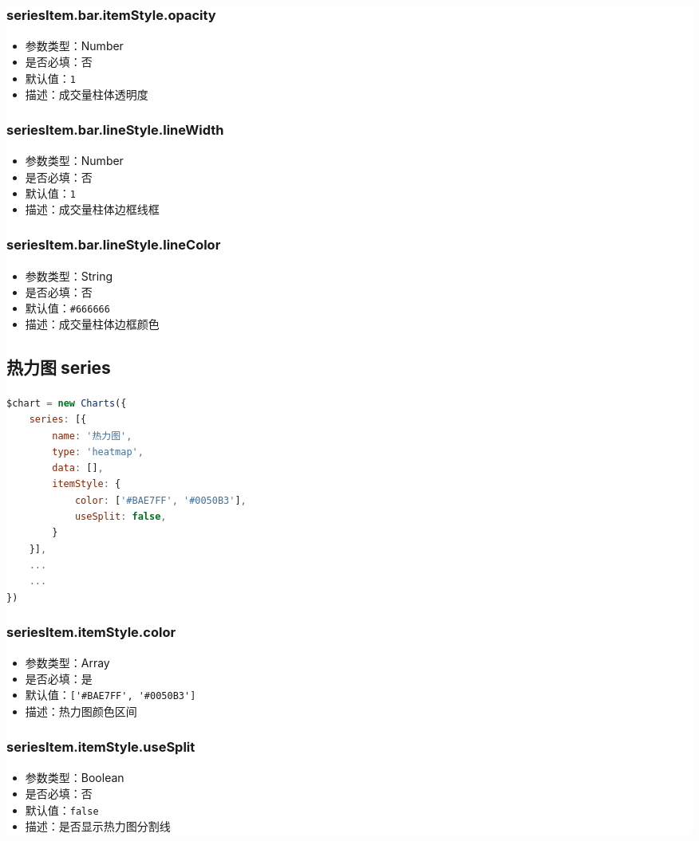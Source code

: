 ### seriesItem.bar.itemStyle.opacity

- 参数类型：Number
- 是否必填：否
- 默认值：`1`
- 描述：成交量柱体透明度

### seriesItem.bar.lineStyle.lineWidth

- 参数类型：Number
- 是否必填：否
- 默认值：`1`
- 描述：成交量柱体边框线框

### seriesItem.bar.lineStyle.lineColor

- 参数类型：String
- 是否必填：否
- 默认值：`#666666`
- 描述：成交量柱体边框颜色

## 热力图 series

```js
$chart = new Charts({
    series: [{
        name: '热力图',
        type: 'heatmap',
        data: [],
        itemStyle: {
            color: ['#BAE7FF', '#0050B3'],
            useSplit: false,
        }
    }],
    ...
    ...
})
```

### seriesItem.itemStyle.color

- 参数类型：Array
- 是否必填：是
- 默认值：`['#BAE7FF', '#0050B3']`
- 描述：热力图颜色区间

### seriesItem.itemStyle.useSplit

- 参数类型：Boolean
- 是否必填：否
- 默认值：`false`
- 描述：是否显示热力图分割线

